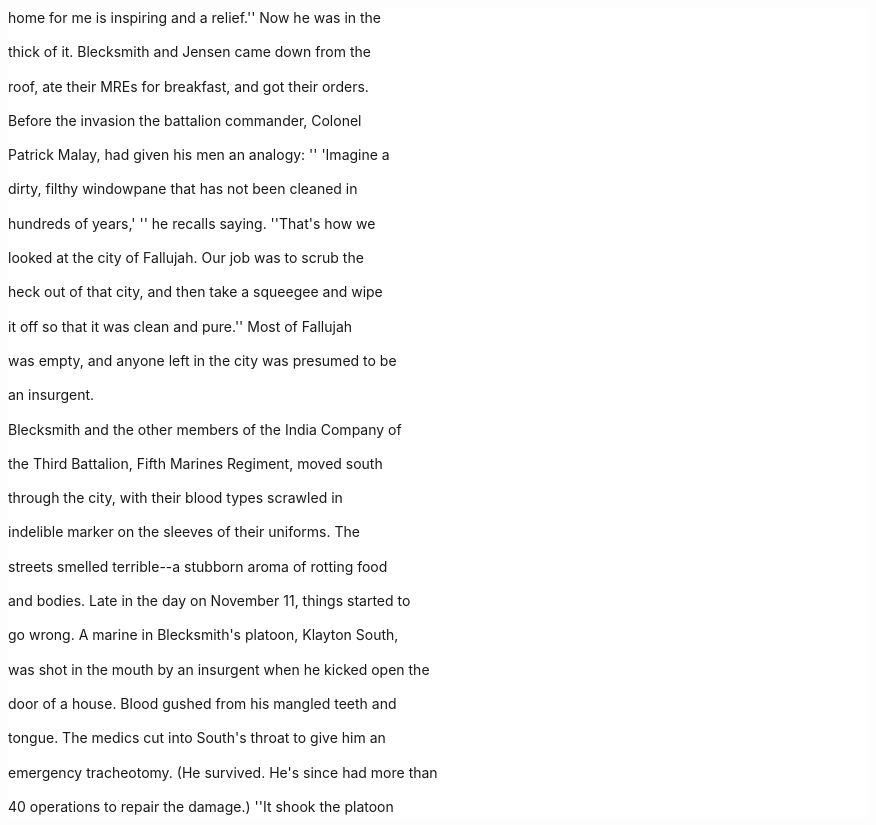 
 home for me is inspiring and a relief.'' Now he was in the 


 thick of it. Blecksmith and Jensen came down from the 


 roof, ate their MREs for breakfast, and got their orders. 


 Before the invasion the battalion commander, Colonel 


 Patrick Malay, had given his men an analogy: '' 'Imagine a 


 dirty, filthy windowpane that has not been cleaned in 


 hundreds of years,' '' he recalls saying. ''That's how we 


 looked at the city of Fallujah. Our job was to scrub the 


 heck out of that city, and then take a squeegee and wipe 


 it off so that it was clean and pure.'' Most of Fallujah 


 was empty, and anyone left in the city was presumed to be 


 an insurgent.



 Blecksmith and the other members of the India Company of 


 the Third Battalion, Fifth Marines Regiment, moved south 


 through the city, with their blood types scrawled in 


 indelible marker on the sleeves of their uniforms. The 


 streets smelled terrible--a stubborn aroma of rotting food 


 and bodies. Late in the day on November 11, things started to 


 go wrong. A marine in Blecksmith's platoon, Klayton South, 


 was shot in the mouth by an insurgent when he kicked open the 


 door of a house. Blood gushed from his mangled teeth and 


 tongue. The medics cut into South's throat to give him an 


 emergency tracheotomy. (He survived. He's since had more than 


 40 operations to repair the damage.) ''It shook the platoon 

